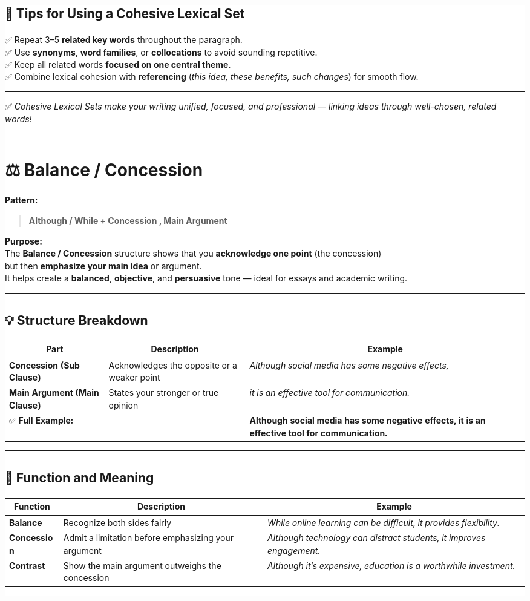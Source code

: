 
## 🧠 Tips for Using a Cohesive Lexical Set

✅ Repeat 3–5 **related key words** throughout the paragraph.  
✅ Use **synonyms**, **word families**, or **collocations** to avoid sounding repetitive.  
✅ Keep all related words **focused on one central theme**.  
✅ Combine lexical cohesion with **referencing** (*this idea, these benefits, such changes*) for smooth flow.

---

✅ *Cohesive Lexical Sets make your writing unified, focused, and professional — linking ideas through well-chosen, related words!*

---

# ⚖️ Balance / Concession

**Pattern:**  
> **Although / While + Concession , Main Argument**

**Purpose:**  
The **Balance / Concession** structure shows that you **acknowledge one point** (the concession)  
but then **emphasize your main idea** or argument.  
It helps create a **balanced**, **objective**, and **persuasive** tone — ideal for essays and academic writing.

---

## 💡 Structure Breakdown

| Part | Description | Example |
|------|--------------|----------|
| **Concession (Sub Clause)** | Acknowledges the opposite or a weaker point | *Although social media has some negative effects,* |
| **Main Argument (Main Clause)** | States your stronger or true opinion | *it is an effective tool for communication.* |
| ✅ **Full Example:** | | **Although social media has some negative effects, it is an effective tool for communication.** |

---

## 💬 Function and Meaning

| Function | Description | Example |
|-----------|--------------|----------|
| **Balance** | Recognize both sides fairly | *While online learning can be difficult, it provides flexibility.* |
| **Concession** | Admit a limitation before emphasizing your argument | *Although technology can distract students, it improves engagement.* |
| **Contrast** | Show the main argument outweighs the concession | *Although it’s expensive, education is a worthwhile investment.* |

---
